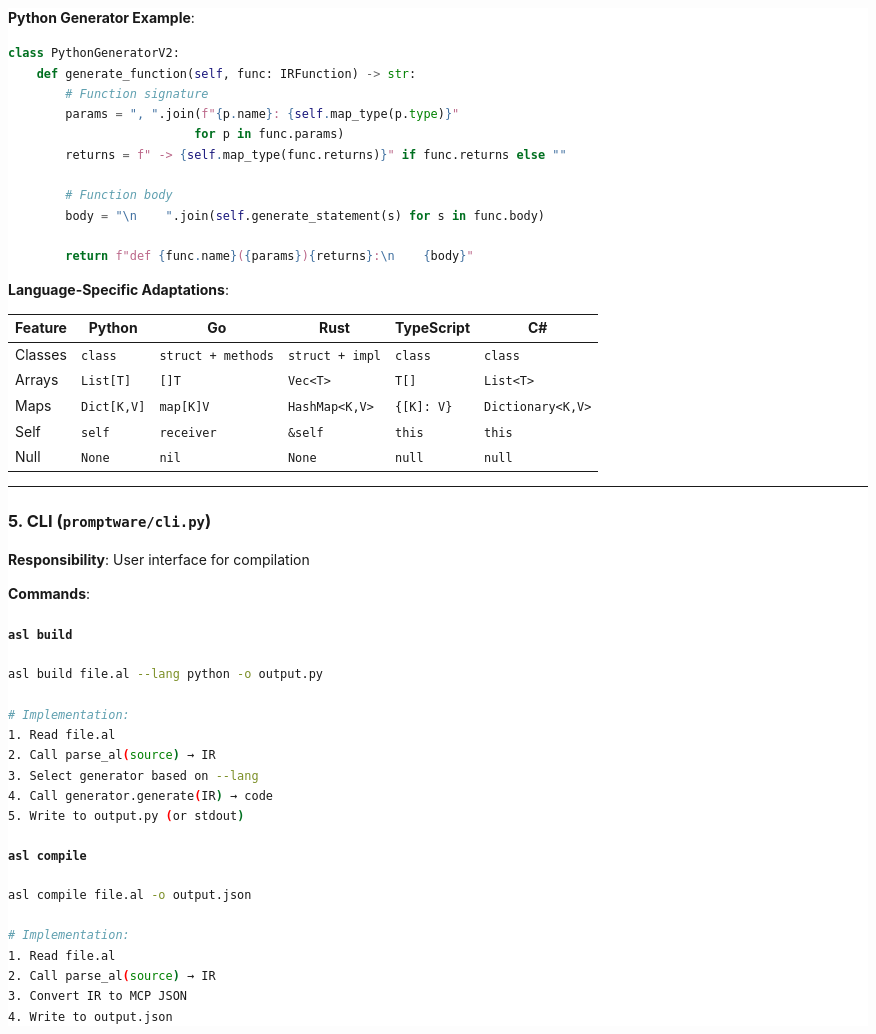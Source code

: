 **Python Generator Example**:

```python
class PythonGeneratorV2:
    def generate_function(self, func: IRFunction) -> str:
        # Function signature
        params = ", ".join(f"{p.name}: {self.map_type(p.type)}"
                          for p in func.params)
        returns = f" -> {self.map_type(func.returns)}" if func.returns else ""

        # Function body
        body = "\n    ".join(self.generate_statement(s) for s in func.body)

        return f"def {func.name}({params}){returns}:\n    {body}"
```

**Language-Specific Adaptations**:

| Feature | Python | Go | Rust | TypeScript | C# |
|---------|--------|-----|------|------------|-----|
| Classes | `class` | `struct + methods` | `struct + impl` | `class` | `class` |
| Arrays | `List[T]` | `[]T` | `Vec<T>` | `T[]` | `List<T>` |
| Maps | `Dict[K,V]` | `map[K]V` | `HashMap<K,V>` | `{[K]: V}` | `Dictionary<K,V>` |
| Self | `self` | `receiver` | `&self` | `this` | `this` |
| Null | `None` | `nil` | `None` | `null` | `null` |

---

### 5. CLI (`promptware/cli.py`)

**Responsibility**: User interface for compilation

**Commands**:

#### `asl build`
```bash
asl build file.al --lang python -o output.py

# Implementation:
1. Read file.al
2. Call parse_al(source) → IR
3. Select generator based on --lang
4. Call generator.generate(IR) → code
5. Write to output.py (or stdout)
```

#### `asl compile`
```bash
asl compile file.al -o output.json

# Implementation:
1. Read file.al
2. Call parse_al(source) → IR
3. Convert IR to MCP JSON
4. Write to output.json
```
